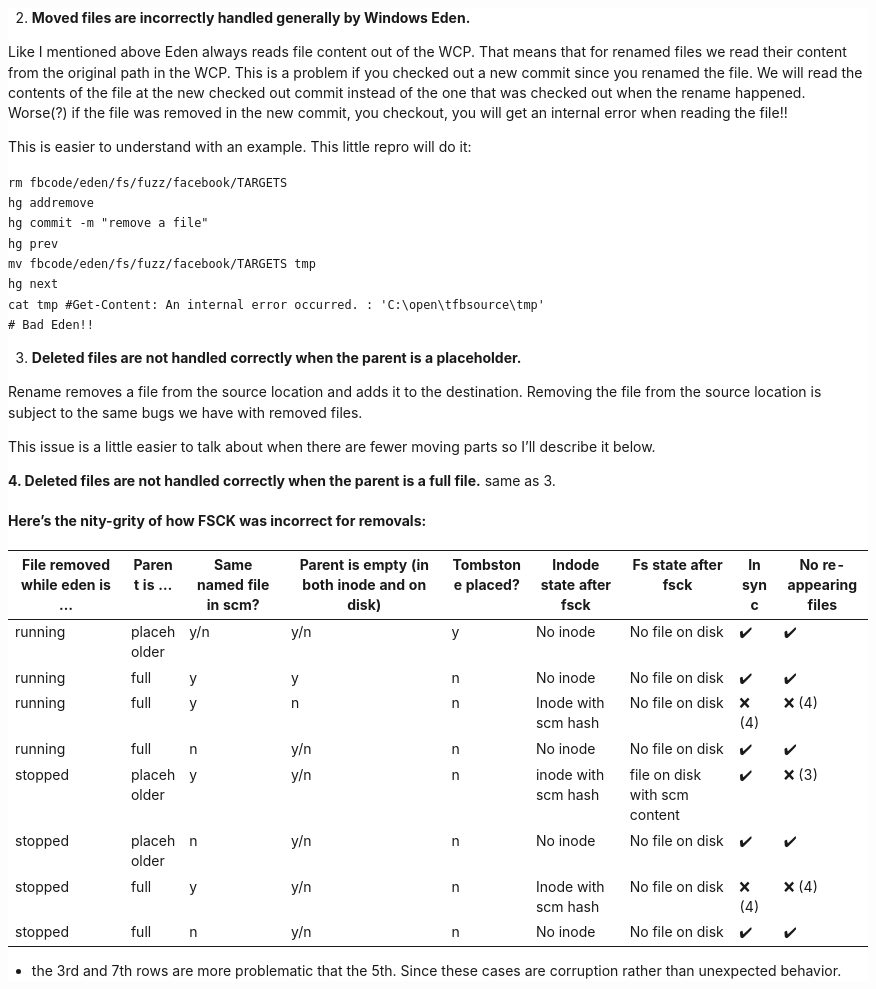 2. **Moved files are incorrectly handled generally by Windows Eden.**

Like I mentioned above Eden always reads file content out of the WCP. That means
that for renamed files we read their content from the original path in the WCP.
This is a problem if you checked out a new commit since you renamed the file. We
will read the contents of the file at the new checked out commit instead of the
one that was checked out when the rename happened. Worse(?) if the file was
removed in the new commit, you checkout, you will get an internal error when
reading the file!!

This is easier to understand with an example. This little repro will do it:

```
rm fbcode/eden/fs/fuzz/facebook/TARGETS
hg addremove
hg commit -m "remove a file"
hg prev
mv fbcode/eden/fs/fuzz/facebook/TARGETS tmp
hg next
cat tmp #Get-Content: An internal error occurred. : 'C:\open\tfbsource\tmp'
# Bad Eden!!
```

3. **Deleted files are not handled correctly when the parent is a placeholder.**

Rename removes a file from the source location and adds it to the destination.
Removing the file from the source location is subject to the same bugs we have
with removed files.

This issue is a little easier to talk about when there are fewer moving parts so
I’ll describe it below.

**4. Deleted files are not handled correctly when the parent is a full file.**
same as 3.

#### Here’s the nity-grity of how FSCK was incorrect for removals:

| File removed while eden is … | Parent is … | Same named file in scm? | Parent is empty (in both inode and on disk) | Tombstone placed? | Indode state after fsck | Fs state after fsck           | In sync | No re-appearing files |
| ---------------------------- | ----------- | ----------------------- | ------------------------------------------- | ----------------- | ----------------------- | ----------------------------- | ------- | --------------------- |
| running                      | placeholder | y/n                     | y/n                                         | y                 | No inode                | No file on disk               | ✔️      | ✔️                    |
| running                      | full        | y                       | y                                           | n                 | No inode                | No file on disk               | ✔️      | ✔️                    |
| running                      | full        | y                       | n                                           | n                 | Inode with scm hash     | No file on disk               | ❌ (4)  | ❌ (4)                |
| running                      | full        | n                       | y/n                                         | n                 | No inode                | No file on disk               | ✔️      | ✔️                    |
| stopped                      | placeholder | y                       | y/n                                         | n                 | inode with scm hash     | file on disk with scm content | ✔️      | ❌ (3)                |
| stopped                      | placeholder | n                       | y/n                                         | n                 | No inode                | No file on disk               | ✔️      | ✔️                    |
| stopped                      | full        | y                       | y/n                                         | n                 | Inode with scm hash     | No file on disk               | ❌ (4)  | ❌ (4)                |
| stopped                      | full        | n                       | y/n                                         | n                 | No inode                | No file on disk               | ✔️      | ✔️                    |

- the 3rd and 7th rows are more problematic that the 5th. Since these cases are
  corruption rather than unexpected behavior.
